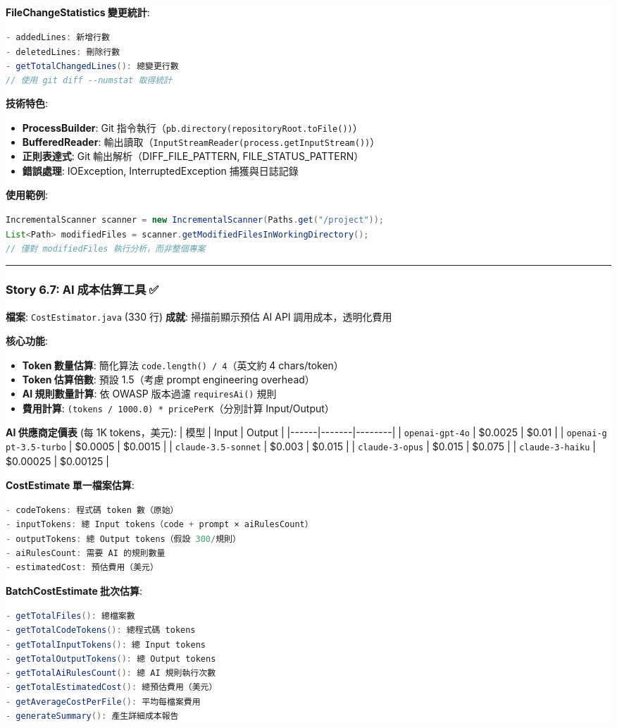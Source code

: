 **FileChangeStatistics 變更統計**:
```java
- addedLines: 新增行數
- deletedLines: 刪除行數
- getTotalChangedLines(): 總變更行數
// 使用 git diff --numstat 取得統計
```

**技術特色**:
- **ProcessBuilder**: Git 指令執行（`pb.directory(repositoryRoot.toFile())`）
- **BufferedReader**: 輸出讀取（`InputStreamReader(process.getInputStream())`）
- **正則表達式**: Git 輸出解析（DIFF_FILE_PATTERN, FILE_STATUS_PATTERN）
- **錯誤處理**: IOException, InterruptedException 捕獲與日誌記錄

**使用範例**:
```java
IncrementalScanner scanner = new IncrementalScanner(Paths.get("/project"));
List<Path> modifiedFiles = scanner.getModifiedFilesInWorkingDirectory();
// 僅對 modifiedFiles 執行分析，而非整個專案
```

---

### Story 6.7: AI 成本估算工具 ✅
**檔案**: `CostEstimator.java` (330 行)
**成就**: 掃描前顯示預估 AI API 調用成本，透明化費用

**核心功能**:
- **Token 數量估算**: 簡化算法 `code.length() / 4`（英文約 4 chars/token）
- **Token 估算倍數**: 預設 1.5（考慮 prompt engineering overhead）
- **AI 規則數量計算**: 依 OWASP 版本過濾 `requiresAi()` 規則
- **費用計算**: `(tokens / 1000.0) * pricePerK`（分別計算 Input/Output）

**AI 供應商定價表** (每 1K tokens，美元):
| 模型 | Input | Output |
|------|-------|--------|
| `openai-gpt-4o` | $0.0025 | $0.01 |
| `openai-gpt-3.5-turbo` | $0.0005 | $0.0015 |
| `claude-3.5-sonnet` | $0.003 | $0.015 |
| `claude-3-opus` | $0.015 | $0.075 |
| `claude-3-haiku` | $0.00025 | $0.00125 |

**CostEstimate 單一檔案估算**:
```java
- codeTokens: 程式碼 token 數（原始）
- inputTokens: 總 Input tokens（code + prompt × aiRulesCount）
- outputTokens: 總 Output tokens（假設 300/規則）
- aiRulesCount: 需要 AI 的規則數量
- estimatedCost: 預估費用（美元）
```

**BatchCostEstimate 批次估算**:
```java
- getTotalFiles(): 總檔案數
- getTotalCodeTokens(): 總程式碼 tokens
- getTotalInputTokens(): 總 Input tokens
- getTotalOutputTokens(): 總 Output tokens
- getTotalAiRulesCount(): 總 AI 規則執行次數
- getTotalEstimatedCost(): 總預估費用（美元）
- getAverageCostPerFile(): 平均每檔案費用
- generateSummary(): 產生詳細成本報告
```

